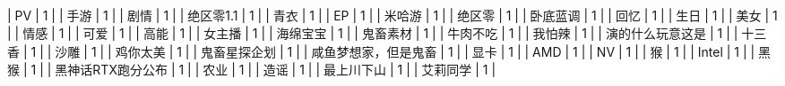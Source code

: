 | PV | 1 |
| 手游 | 1 |
| 剧情 | 1 |
| 绝区零1.1 | 1 |
| 青衣 | 1 |
| EP | 1 |
| 米哈游 | 1 |
| 绝区零 | 1 |
| 卧底蓝调 | 1 |
| 回忆 | 1 |
| 生日 | 1 |
| 美女 | 1 |
| 情感 | 1 |
| 可爱 | 1 |
| 高能 | 1 |
| 女主播 | 1 |
| 海绵宝宝 | 1 |
| 鬼畜素材 | 1 |
| 牛肉不吃 | 1 |
| 我怕辣 | 1 |
| 演的什么玩意这是 | 1 |
| 十三香 | 1 |
| 沙雕 | 1 |
| 鸡你太美 | 1 |
| 鬼畜星探企划 | 1 |
| 咸鱼梦想家，但是鬼畜 | 1 |
| 显卡 | 1 |
| AMD | 1 |
| NV | 1 |
| 猴 | 1 |
| Intel | 1 |
| 黑猴 | 1 |
| 黑神话RTX跑分公布 | 1 |
| 农业 | 1 |
| 造谣 | 1 |
| 最上川下山 | 1 |
| 艾莉同学 | 1 |
